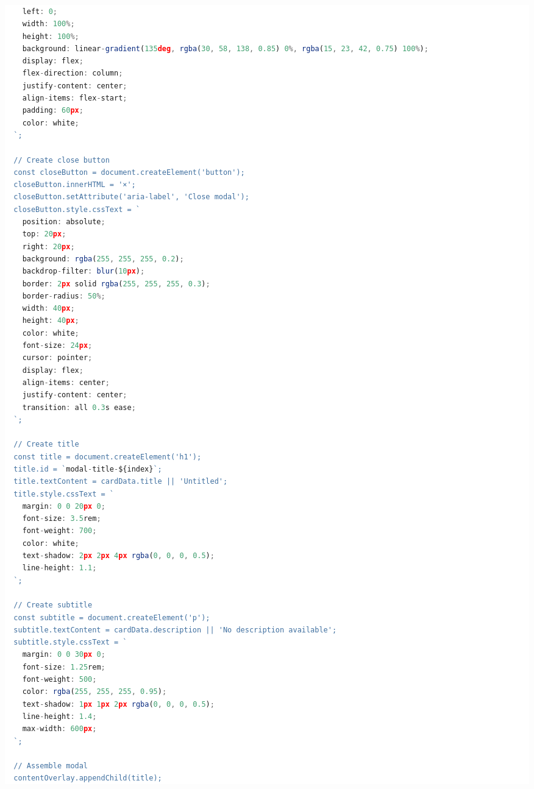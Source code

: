 ```javascript
    left: 0;
    width: 100%;
    height: 100%;
    background: linear-gradient(135deg, rgba(30, 58, 138, 0.85) 0%, rgba(15, 23, 42, 0.75) 100%);
    display: flex;
    flex-direction: column;
    justify-content: center;
    align-items: flex-start;
    padding: 60px;
    color: white;
  `;

  // Create close button
  const closeButton = document.createElement('button');
  closeButton.innerHTML = '×';
  closeButton.setAttribute('aria-label', 'Close modal');
  closeButton.style.cssText = `
    position: absolute;
    top: 20px;
    right: 20px;
    background: rgba(255, 255, 255, 0.2);
    backdrop-filter: blur(10px);
    border: 2px solid rgba(255, 255, 255, 0.3);
    border-radius: 50%;
    width: 40px;
    height: 40px;
    color: white;
    font-size: 24px;
    cursor: pointer;
    display: flex;
    align-items: center;
    justify-content: center;
    transition: all 0.3s ease;
  `;

  // Create title
  const title = document.createElement('h1');
  title.id = `modal-title-${index}`;
  title.textContent = cardData.title || 'Untitled';
  title.style.cssText = `
    margin: 0 0 20px 0;
    font-size: 3.5rem;
    font-weight: 700;
    color: white;
    text-shadow: 2px 2px 4px rgba(0, 0, 0, 0.5);
    line-height: 1.1;
  `;

  // Create subtitle
  const subtitle = document.createElement('p');
  subtitle.textContent = cardData.description || 'No description available';
  subtitle.style.cssText = `
    margin: 0 0 30px 0;
    font-size: 1.25rem;
    font-weight: 500;
    color: rgba(255, 255, 255, 0.95);
    text-shadow: 1px 1px 2px rgba(0, 0, 0, 0.5);
    line-height: 1.4;
    max-width: 600px;
  `;

  // Assemble modal
  contentOverlay.appendChild(title);
```
